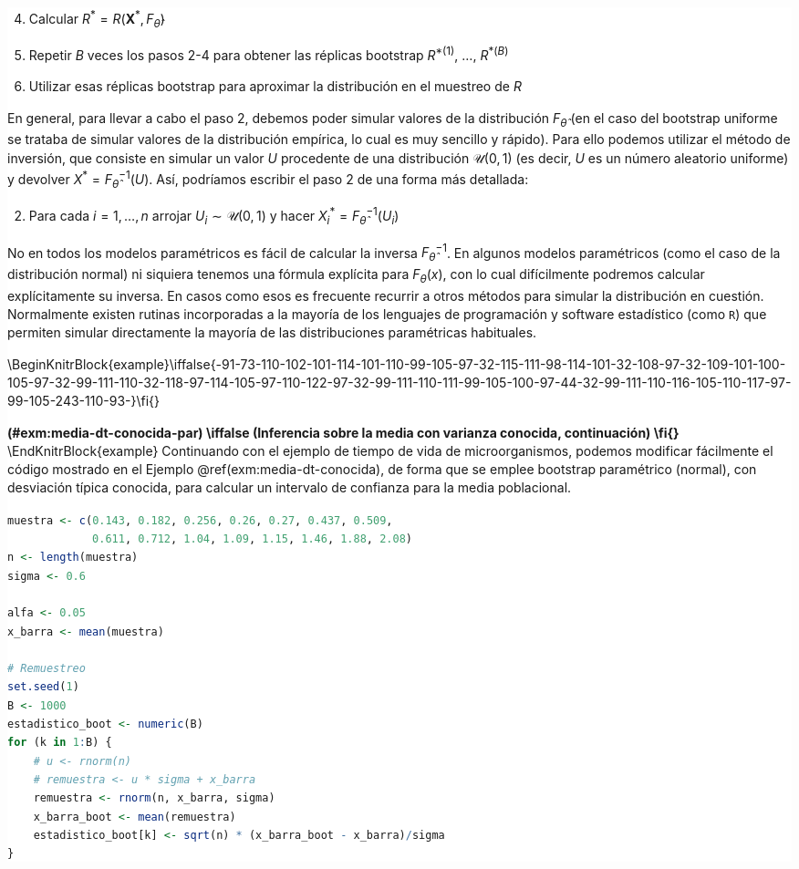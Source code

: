 4. Calcular
$R^{\ast}=R\left( \mathbf{X}^{\ast},F_{\hat{\theta}
} \right)$

5. Repetir $B$ veces los pasos 2-4 para obtener las réplicas bootstrap
$R^{\ast (1)}$, $\ldots$, $R^{\ast (B)}$

6. Utilizar esas réplicas bootstrap para aproximar la distribución en el
muestreo de $R$

En general, para llevar a cabo el paso 2, debemos poder simular valores
de la distribución $F_{\hat{\theta}}$ (en el caso del bootstrap uniforme
se trataba de simular valores de la distribución empírica, lo cual es
muy sencillo y rápido). Para ello podemos utilizar el método de
inversión, que consiste en simular un valor $U$ procedente de una
distribución $\mathcal{U}\left( 0,1 \right)$ (es decir, $U$ es un número aleatorio
uniforme) y devolver $X^{\ast}=F_{\hat{\theta}}^{-1}\left(
U \right)$. Así, podríamos escribir el paso 2 de una forma más
detallada:

2. Para cada $i=1,\ldots ,n$ arrojar $U_i\sim \mathcal{U}\left( 0,1 \right)$ y
hacer $X_i^{\ast}=F_{\hat{\theta}}^{-1}\left( U_i \right)$

No en todos los modelos paramétricos es fácil de calcular la inversa
$F_{\hat{\theta}}^{-1}$. En algunos modelos paramétricos (como el caso
de la distribución normal) ni siquiera tenemos una fórmula explícita
para $F_{\theta }\left( x \right)$, con lo cual difícilmente podremos
calcular explícitamente su inversa. En casos como esos es frecuente
recurrir a otros métodos para simular la distribución en cuestión.
Normalmente existen rutinas incorporadas a la mayoría de los lenguajes
de programación y software estadístico (como `R`) que permiten simular
directamente la mayoría de las distribuciones paramétricas habituales.


\BeginKnitrBlock{example}\iffalse{-91-73-110-102-101-114-101-110-99-105-97-32-115-111-98-114-101-32-108-97-32-109-101-100-105-97-32-99-111-110-32-118-97-114-105-97-110-122-97-32-99-111-110-111-99-105-100-97-44-32-99-111-110-116-105-110-117-97-99-105-243-110-93-}\fi{}<div class="example"><span class="example" id="exm:media-dt-conocida-par"><strong>(\#exm:media-dt-conocida-par)  \iffalse (Inferencia sobre la media con varianza conocida, continuación) \fi{} </strong></span></div>\EndKnitrBlock{example}
Continuando con el ejemplo de tiempo de vida de microorganismos,
podemos modificar fácilmente el código mostrado en el Ejemplo \@ref(exm:media-dt-conocida), de forma que se emplee bootstrap
paramétrico (normal), con desviación típica conocida, para
calcular un intervalo de confianza para la media poblacional.


```r
muestra <- c(0.143, 0.182, 0.256, 0.26, 0.27, 0.437, 0.509, 
             0.611, 0.712, 1.04, 1.09, 1.15, 1.46, 1.88, 2.08)
n <- length(muestra)
sigma <- 0.6

alfa <- 0.05
x_barra <- mean(muestra)

# Remuestreo
set.seed(1)
B <- 1000
estadistico_boot <- numeric(B)
for (k in 1:B) {
    # u <- rnorm(n)
    # remuestra <- u * sigma + x_barra
    remuestra <- rnorm(n, x_barra, sigma)
    x_barra_boot <- mean(remuestra)
    estadistico_boot[k] <- sqrt(n) * (x_barra_boot - x_barra)/sigma
}

```